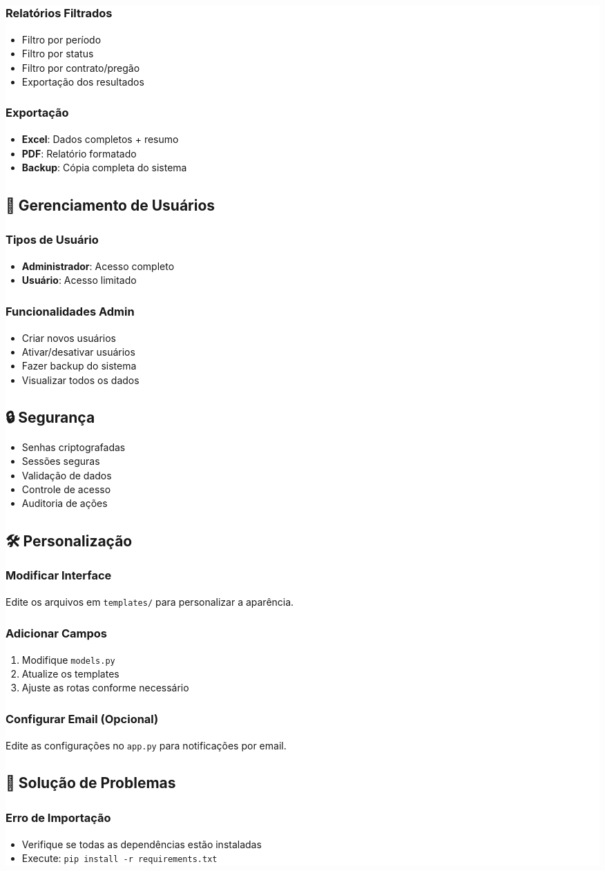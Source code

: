 ### Relatórios Filtrados
- Filtro por período
- Filtro por status
- Filtro por contrato/pregão
- Exportação dos resultados

### Exportação
- **Excel**: Dados completos + resumo
- **PDF**: Relatório formatado
- **Backup**: Cópia completa do sistema

## 👥 Gerenciamento de Usuários

### Tipos de Usuário
- **Administrador**: Acesso completo
- **Usuário**: Acesso limitado

### Funcionalidades Admin
- Criar novos usuários
- Ativar/desativar usuários
- Fazer backup do sistema
- Visualizar todos os dados

## 🔒 Segurança

- Senhas criptografadas
- Sessões seguras
- Validação de dados
- Controle de acesso
- Auditoria de ações

## 🛠️ Personalização

### Modificar Interface
Edite os arquivos em `templates/` para personalizar a aparência.

### Adicionar Campos
1. Modifique `models.py`
2. Atualize os templates
3. Ajuste as rotas conforme necessário

### Configurar Email (Opcional)
Edite as configurações no `app.py` para notificações por email.

## 🐛 Solução de Problemas

### Erro de Importação
- Verifique se todas as dependências estão instaladas
- Execute: `pip install -r requirements.txt`
